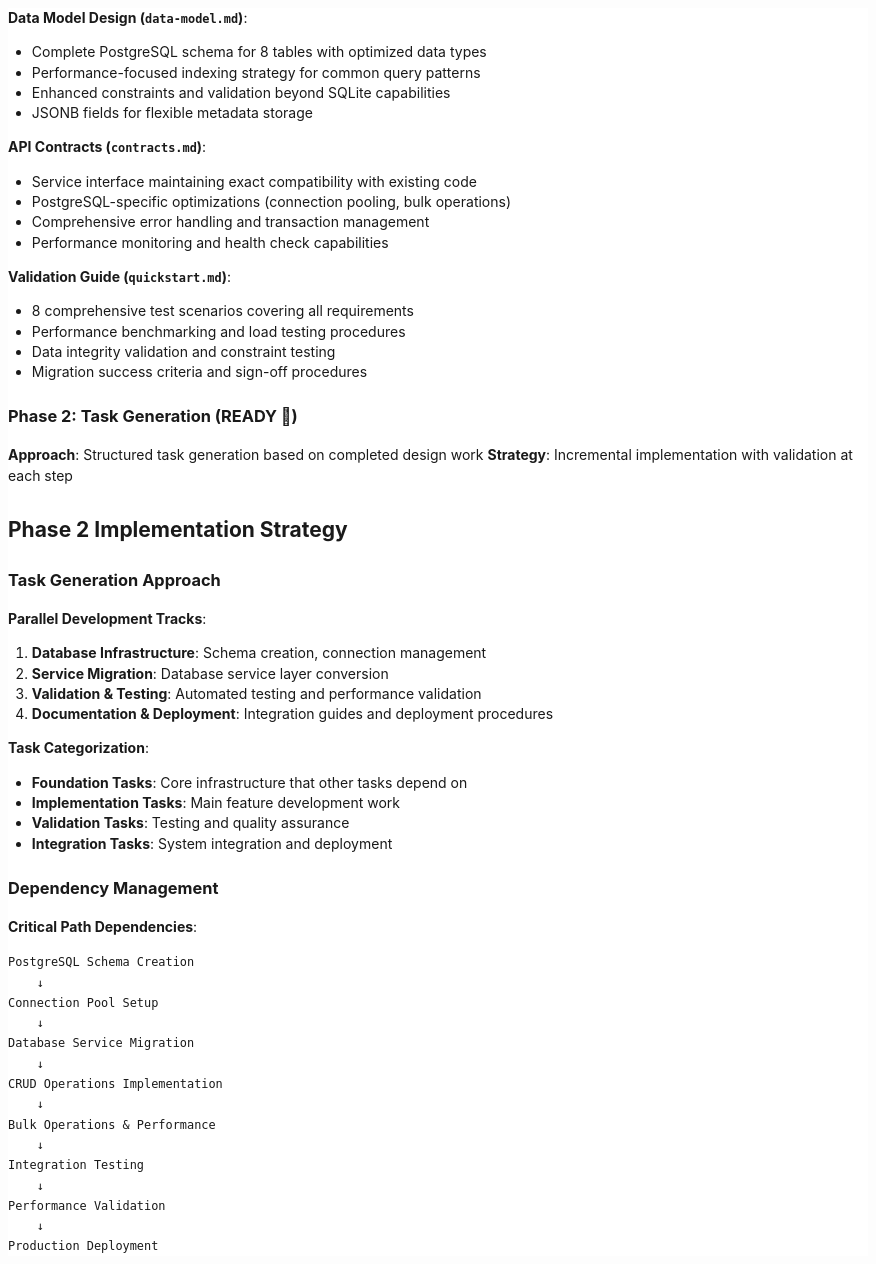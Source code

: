 **Data Model Design (`data-model.md`)**:
- Complete PostgreSQL schema for 8 tables with optimized data types
- Performance-focused indexing strategy for common query patterns
- Enhanced constraints and validation beyond SQLite capabilities
- JSONB fields for flexible metadata storage

**API Contracts (`contracts.md`)**:
- Service interface maintaining exact compatibility with existing code
- PostgreSQL-specific optimizations (connection pooling, bulk operations)
- Comprehensive error handling and transaction management
- Performance monitoring and health check capabilities

**Validation Guide (`quickstart.md`)**:
- 8 comprehensive test scenarios covering all requirements
- Performance benchmarking and load testing procedures
- Data integrity validation and constraint testing
- Migration success criteria and sign-off procedures

### Phase 2: Task Generation (READY 🚀)
**Approach**: Structured task generation based on completed design work
**Strategy**: Incremental implementation with validation at each step

## Phase 2 Implementation Strategy

### Task Generation Approach

**Parallel Development Tracks**:
1. **Database Infrastructure**: Schema creation, connection management
2. **Service Migration**: Database service layer conversion
3. **Validation & Testing**: Automated testing and performance validation
4. **Documentation & Deployment**: Integration guides and deployment procedures

**Task Categorization**:
- **Foundation Tasks**: Core infrastructure that other tasks depend on
- **Implementation Tasks**: Main feature development work
- **Validation Tasks**: Testing and quality assurance
- **Integration Tasks**: System integration and deployment

### Dependency Management

**Critical Path Dependencies**:
```
PostgreSQL Schema Creation
    ↓
Connection Pool Setup
    ↓
Database Service Migration
    ↓
CRUD Operations Implementation
    ↓
Bulk Operations & Performance
    ↓
Integration Testing
    ↓
Performance Validation
    ↓
Production Deployment
```
